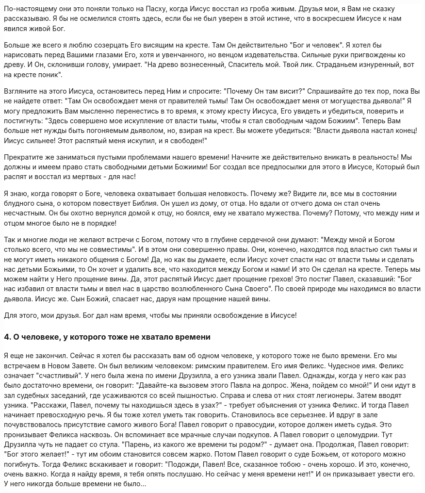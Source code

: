 По-настоящему они это поняли только на Пасху, когда Иисус восстал из гроба живым. Друзья мои, я Вам не сказку рассказываю. Я бы не осмелился стоять здесь, если бы не был уверен в этой истине, что в воскресшем Иисусе к нам явился живой Бог.

Больше же всего я люблю созерцать Его висящим на кресте. Там Он действительно "Бог и человек". Я хотел бы нарисовать перед Вашими глазами Его, хотя и увенчанного, но венцом издевательства. Сильные руки пригвождены ко древу. И Он, склонивши голову, умирает. "На древо вознесенный, Спаситель мой. Твой лик. Страданьем изнуренный, вот на кресте поник".

Взгляните на этого Иисуса, остановитесь перед Ним и спросите: "Почему Он там висит?" Спрашивайте до тех пор, пока Вы не найдете ответ: "Там Он освобождает меня от правителей тьмы! Там Он освобождает меня от могущества дьявола!" Я могу предложить Вам мысленно перенестись в то время, к этому кресту Иисуса, Его увидеть и убедиться, поверить и постигнуть: "Здесь совершено мое искупление от власти тьмы, чтобы я стал свободным чадом Божиим". Теперь Вам больше нет нужды быть погоняемым дьяволом, но, взирая на крест. Вы можете убедиться: "Власти дьявола настал конец! Иисус сильнее! Этот распятый меня искупил, и я свободен!"

Прекратите же заниматься пустыми проблемами нашего времени! Начните же действительно вникать в реальность! Мы должны и имеем право стать свободными детьми Божиими! Бог создал все предпосылки для этого в Иисусе, Который был распят и восстал из мертвых - для нас!

Я знаю, когда говорят о Боге, человека охватывает большая неловкость. Почему же? Видите ли, все мы в состоянии блудного сына, о котором повествует Библия. Он ушел из дому, от отца. Но вдали от отчего дома он стал очень несчастным. Он бы охотно вернулся домой к отцу, но боялся, ему не хватало мужества. Почему? Потому, что между ним и отцом многое было не в порядке!

Так и многие люди не желают встречи с Богом, потому что в глубине сердечной они думают: "Между мной и Богом столько всего, что мы не совместимы". И в этом они совершенно правы. Они, конечно, находятся под властью сил тьмы и не могут иметь никакого общения с Богом! Да, но как вы думаете, если Иисус хочет спасти нас от власти тьмы и сделать нас детьми Божьими, то Он хочет и удалить все, что находится между Богом и нами! И это Он сделал на кресте. Теперь мы можем найти у Него прощение вины. Да, этот распятый Иисус дает прощение грехов! Это постиг Павел, сказавший: "Бог нас избавил от власти тьмы и ввел нас в царство возлюбленного Сына Своего". По своей природе мы находимся во власти дьявола. Иисус же. Сын Божий, спасает нас, даруя нам прощение нашей вины.

Для этого, мои друзья. Бог дал нам время, чтобы мы приняли освобождение в Иисусе!

### 4\. О человеке, у которого тоже не хватало времени

Я еще не закончил. Сейчас я хотел бы рассказать вам об одном человеке, у которого тоже не было времени. Его мы встречаем в Новом Завете. Он был великим человеком: римским правителем. Его имя Феликс. Чудесное имя. Феликс означает "счастливый". У него была жена по имени Друзилла, а его узника звали Павел. Однажды, когда у него как раз было достаточно времени, он говорит: "Давайте-ка вызовем этого Павла на допрос. Жена, пойдем со мной!" И они идут в зал судебных заседаний, где усаживаются со всей пышностью. Справа и слева от них стоят легионеры. Затем вводят узника. "Расскажи, Павел, почему ты находишься здесь в узах?" - требует объяснения от узника Феликс. И тогда Павел начинает превосходную речь. Я бы тоже хотел уметь так говорить. Становилось все серьезнее. И вдруг в зале почувствовалось присутствие самого живого Бога! Павел говорит о правосудии, которое должен иметь судья. Это пронизывает Феликса насквозь. Он вспоминает все мрачные случаи подкупов. А Павел говорит о целомудрии. Тут Друзилла чуть не падает со стула. "Парень, из какого же времени ты родом?" - думает она. Продолжая, Павел говорит: "Бог этого желает!" - тут им обоим становится совсем жарко. Потом Павел говорит о суде Божьем, от которого можно погибнуть. Тогда Феликс вскакивает и говорит: "Подожди, Павел! Все, сказанное тобою - очень хорошо. И это, конечно, очень важно. Когда я найду время, я тебя опять послушаю. Но сейчас у меня времени нет!" И он приказывает увести его. У него никогда больше времени не было...
